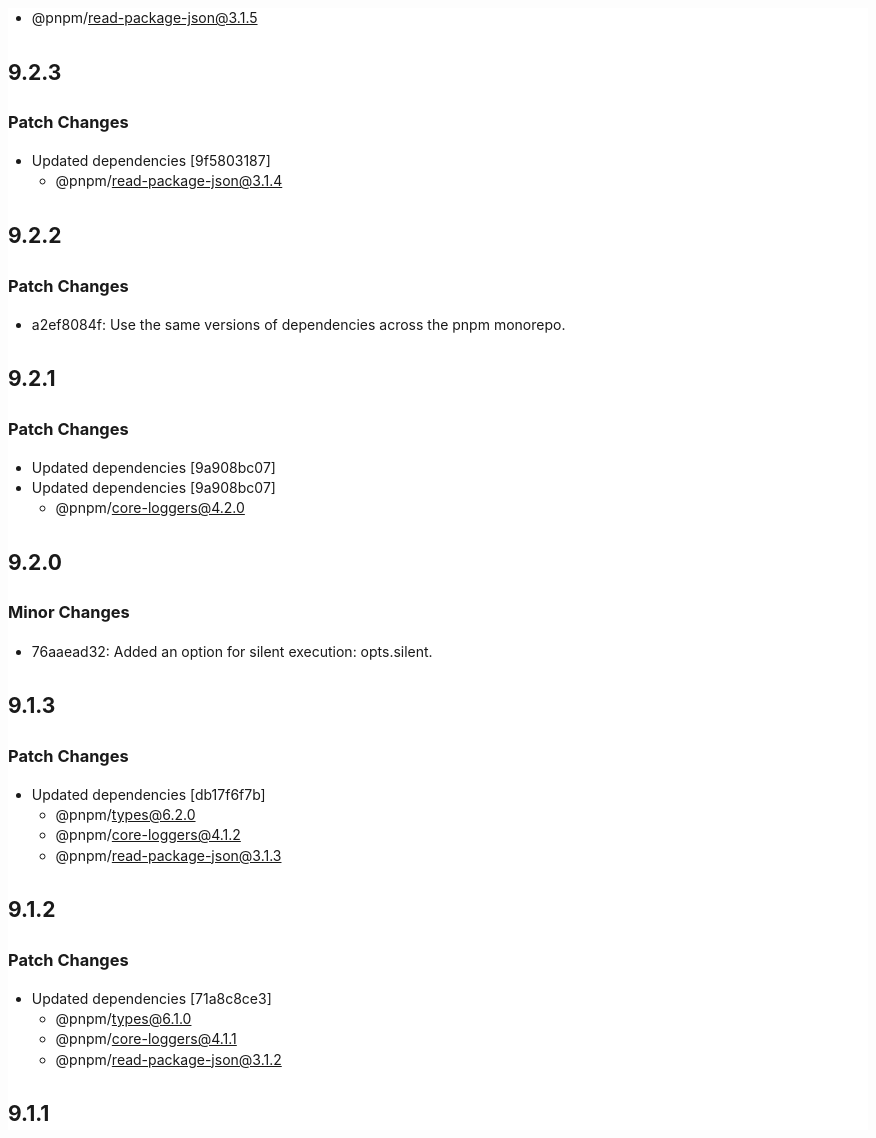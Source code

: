 - @pnpm/read-package-json@3.1.5

## 9.2.3

### Patch Changes

- Updated dependencies [9f5803187]
  - @pnpm/read-package-json@3.1.4

## 9.2.2

### Patch Changes

- a2ef8084f: Use the same versions of dependencies across the pnpm monorepo.

## 9.2.1

### Patch Changes

- Updated dependencies [9a908bc07]
- Updated dependencies [9a908bc07]
  - @pnpm/core-loggers@4.2.0

## 9.2.0

### Minor Changes

- 76aaead32: Added an option for silent execution: opts.silent.

## 9.1.3

### Patch Changes

- Updated dependencies [db17f6f7b]
  - @pnpm/types@6.2.0
  - @pnpm/core-loggers@4.1.2
  - @pnpm/read-package-json@3.1.3

## 9.1.2

### Patch Changes

- Updated dependencies [71a8c8ce3]
  - @pnpm/types@6.1.0
  - @pnpm/core-loggers@4.1.1
  - @pnpm/read-package-json@3.1.2

## 9.1.1
